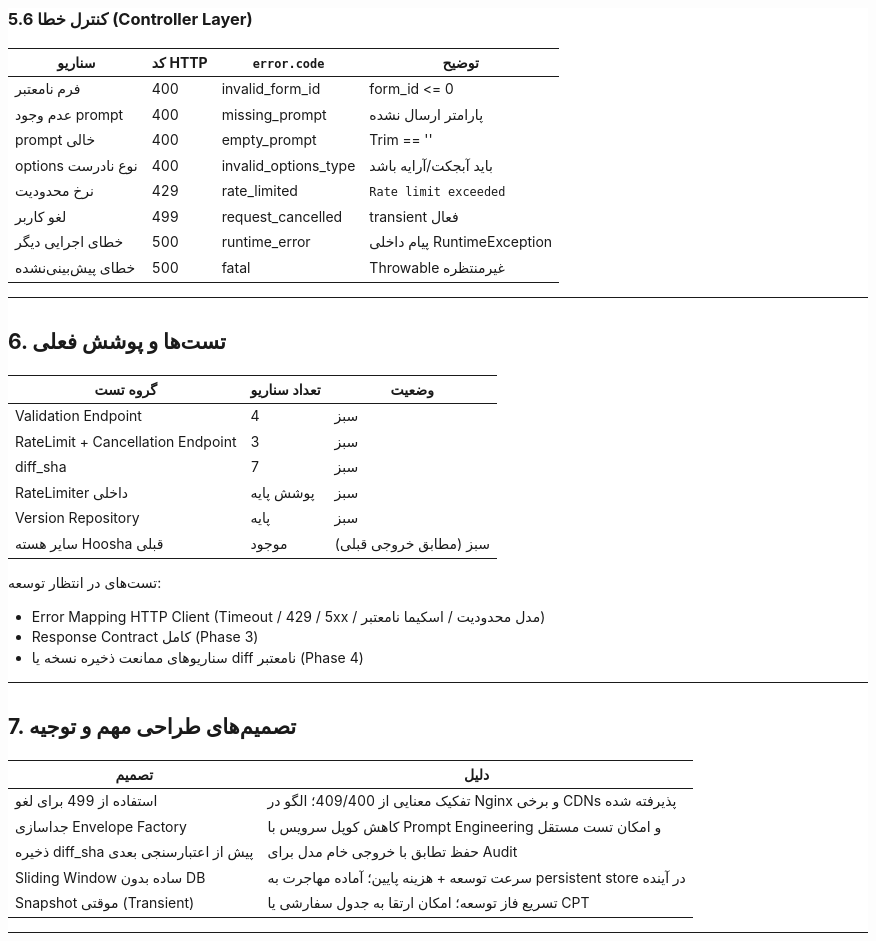 ### 5.6 کنترل خطا (Controller Layer)
| سناریو | کد HTTP | `error.code` | توضیح |
|--------|---------|-------------|-------|
| فرم نامعتبر | 400 | invalid_form_id | form_id <= 0 |
| عدم وجود prompt | 400 | missing_prompt | پارامتر ارسال نشده |
| prompt خالی | 400 | empty_prompt | Trim == '' |
| options نوع نادرست | 400 | invalid_options_type | باید آبجکت/آرایه باشد |
| نرخ محدودیت | 429 | rate_limited | `Rate limit exceeded` |
| لغو کاربر | 499 | request_cancelled | transient فعال |
| خطای اجرایی دیگر | 500 | runtime_error | پیام داخلی RuntimeException |
| خطای پیش‌بینی‌نشده | 500 | fatal | Throwable غیرمنتظره |

---
## 6. تست‌ها و پوشش فعلی
| گروه تست | تعداد سناریو | وضعیت |
|-----------|--------------|--------|
| Validation Endpoint | 4 | سبز |
| RateLimit + Cancellation Endpoint | 3 | سبز |
| diff_sha | 7 | سبز |
| RateLimiter داخلی | پوشش پایه | سبز |
| Version Repository | پایه | سبز |
| سایر هسته Hoosha قبلی | موجود | سبز (مطابق خروجی قبلی) |

تست‌های در انتظار توسعه:
- Error Mapping HTTP Client (Timeout / 429 / 5xx / مدل محدودیت / اسکیما نامعتبر)
- Response Contract کامل (Phase 3)
- سناریوهای ممانعت ذخیره نسخه یا diff نامعتبر (Phase 4)

---
## 7. تصمیم‌های طراحی مهم و توجیه
| تصمیم | دلیل |
|--------|------|
| استفاده از 499 برای لغو | تفکیک معنایی از 409/400؛ الگو در Nginx و برخی CDNs پذیرفته شده |
| جداسازی Envelope Factory | کاهش کوپل سرویس با Prompt Engineering و امکان تست مستقل |
| ذخیره diff_sha پیش از اعتبارسنجی بعدی | حفظ تطابق با خروجی خام مدل برای Audit |
| Sliding Window ساده بدون DB | سرعت توسعه + هزینه پایین؛ آماده مهاجرت به persistent store در آینده |
| Snapshot موقتی (Transient) | تسریع فاز توسعه؛ امکان ارتقا به جدول سفارشی یا CPT |

---